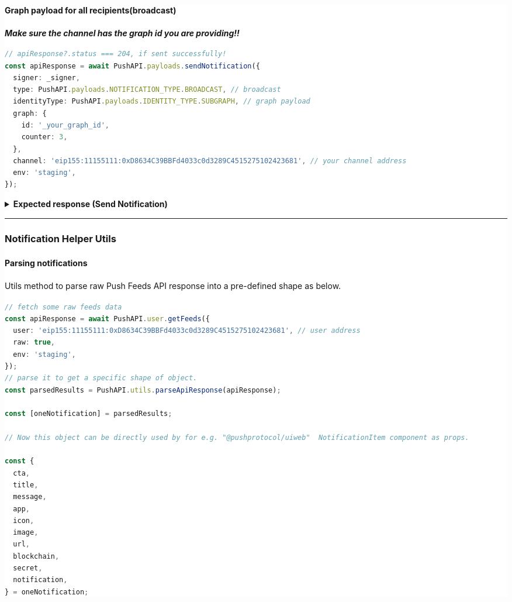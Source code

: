 #### **Graph payload for all recipients(broadcast)**

**_Make sure the channel has the graph id you are providing!!_**

```typescript
// apiResponse?.status === 204, if sent successfully!
const apiResponse = await PushAPI.payloads.sendNotification({
  signer: _signer,
  type: PushAPI.payloads.NOTIFICATION_TYPE.BROADCAST, // broadcast
  identityType: PushAPI.payloads.IDENTITY_TYPE.SUBGRAPH, // graph payload
  graph: {
    id: '_your_graph_id',
    counter: 3,
  },
  channel: 'eip155:11155111:0xD8634C39BBFd4033c0d3289C4515275102423681', // your channel address
  env: 'staging',
});
```

<details><summary><b>Expected response (Send Notification)</b></summary></details>

---

### Notification Helper Utils

#### **Parsing notifications**

Utils method to parse raw Push Feeds API response into a pre-defined shape as below.

```typescript
// fetch some raw feeds data
const apiResponse = await PushAPI.user.getFeeds({
  user: 'eip155:11155111:0xD8634C39BBFd4033c0d3289C4515275102423681', // user address
  raw: true,
  env: 'staging',
});
// parse it to get a specific shape of object.
const parsedResults = PushAPI.utils.parseApiResponse(apiResponse);

const [oneNotification] = parsedResults;

// Now this object can be directly used by for e.g. "@pushprotocol/uiweb"  NotificationItem component as props.

const {
  cta,
  title,
  message,
  app,
  icon,
  image,
  url,
  blockchain,
  secret,
  notification,
} = oneNotification;
```

